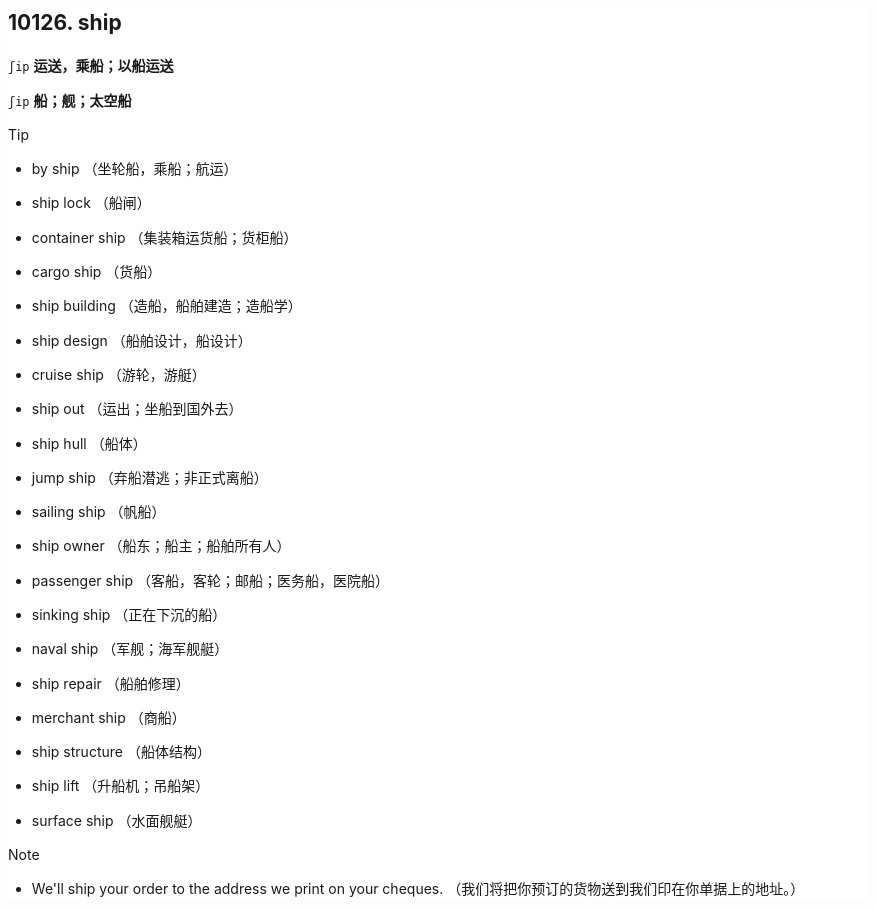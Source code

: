 ## 10126. ship

`ʃip`  **运送，乘船；以船运送**

`ʃip`  **船；舰；太空船**

> [!TIP]
>
> - by ship （坐轮船，乘船；航运）
>
> - ship lock （船闸）
>
> - container ship （集装箱运货船；货柜船）
>
> - cargo ship （货船）
>
> - ship building （造船，船舶建造；造船学）
>
> - ship design （船舶设计，船设计）
>
> - cruise ship （游轮，游艇）
>
> - ship out （运出；坐船到国外去）
>
> - ship hull （船体）
>
> - jump ship （弃船潜逃；非正式离船）
>
> - sailing ship （帆船）
>
> - ship owner （船东；船主；船舶所有人）
>
> - passenger ship （客船，客轮；邮船；医务船，医院船）
>
> - sinking ship （正在下沉的船）
>
> - naval ship （军舰；海军舰艇）
>
> - ship repair （船舶修理）
>
> - merchant ship （商船）
>
> - ship structure （船体结构）
>
> - ship lift （升船机；吊船架）
>
> - surface ship （水面舰艇）
>

> [!NOTE]
>
> - We'll ship your order to the address we print on your cheques. （我们将把你预订的货物送到我们印在你单据上的地址。）
>
